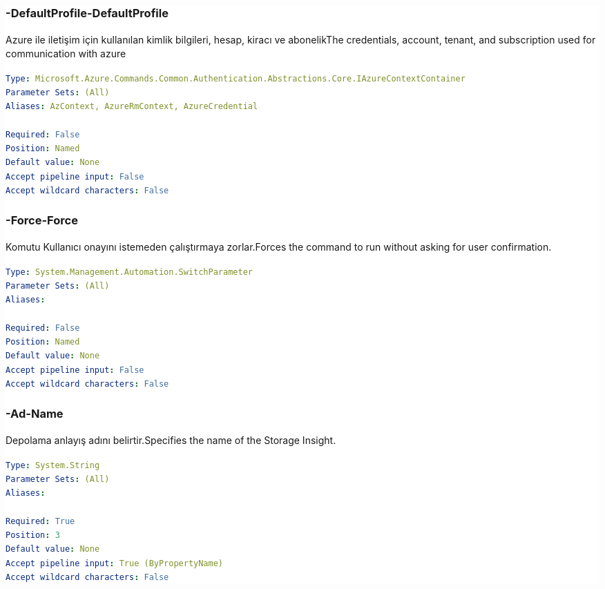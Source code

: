 ### <span data-ttu-id="b900a-116">-DefaultProfile</span><span class="sxs-lookup"><span data-stu-id="b900a-116">-DefaultProfile</span></span>
<span data-ttu-id="b900a-117">Azure ile iletişim için kullanılan kimlik bilgileri, hesap, kiracı ve abonelik</span><span class="sxs-lookup"><span data-stu-id="b900a-117">The credentials, account, tenant, and subscription used for communication with azure</span></span>

```yaml
Type: Microsoft.Azure.Commands.Common.Authentication.Abstractions.Core.IAzureContextContainer
Parameter Sets: (All)
Aliases: AzContext, AzureRmContext, AzureCredential

Required: False
Position: Named
Default value: None
Accept pipeline input: False
Accept wildcard characters: False
```

### <span data-ttu-id="b900a-118">-Force</span><span class="sxs-lookup"><span data-stu-id="b900a-118">-Force</span></span>
<span data-ttu-id="b900a-119">Komutu Kullanıcı onayını istemeden çalıştırmaya zorlar.</span><span class="sxs-lookup"><span data-stu-id="b900a-119">Forces the command to run without asking for user confirmation.</span></span>

```yaml
Type: System.Management.Automation.SwitchParameter
Parameter Sets: (All)
Aliases:

Required: False
Position: Named
Default value: None
Accept pipeline input: False
Accept wildcard characters: False
```

### <span data-ttu-id="b900a-120">-Ad</span><span class="sxs-lookup"><span data-stu-id="b900a-120">-Name</span></span>
<span data-ttu-id="b900a-121">Depolama anlayış adını belirtir.</span><span class="sxs-lookup"><span data-stu-id="b900a-121">Specifies the name of the Storage Insight.</span></span>

```yaml
Type: System.String
Parameter Sets: (All)
Aliases:

Required: True
Position: 3
Default value: None
Accept pipeline input: True (ByPropertyName)
Accept wildcard characters: False
```
